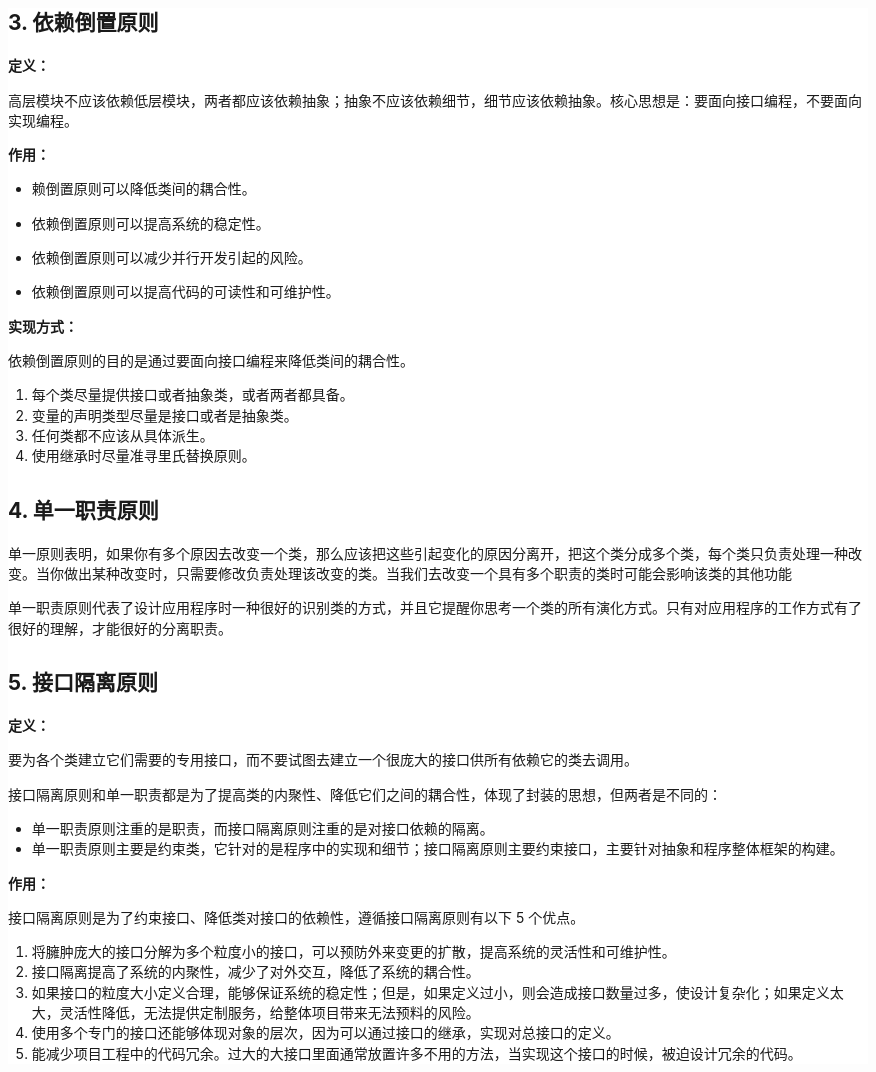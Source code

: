 

## 3. 依赖倒置原则

**定义：**

高层模块不应该依赖低层模块，两者都应该依赖抽象；抽象不应该依赖细节，细节应该依赖抽象。核心思想是：要面向接口编程，不要面向实现编程。



**作用：**

- 赖倒置原则可以降低类间的耦合性。

- 依赖倒置原则可以提高系统的稳定性。

- 依赖倒置原则可以减少并行开发引起的风险。

- 依赖倒置原则可以提高代码的可读性和可维护性。

  

**实现方式：**

依赖倒置原则的目的是通过要面向接口编程来降低类间的耦合性。

1. 每个类尽量提供接口或者抽象类，或者两者都具备。
2. 变量的声明类型尽量是接口或者是抽象类。
3. 任何类都不应该从具体派生。
4. 使用继承时尽量准寻里氏替换原则。



## 4. 单一职责原则

单一原则表明，如果你有多个原因去改变一个类，那么应该把这些引起变化的原因分离开，把这个类分成多个类，每个类只负责处理一种改变。当你做出某种改变时，只需要修改负责处理该改变的类。当我们去改变一个具有多个职责的类时可能会影响该类的其他功能

单一职责原则代表了设计应用程序时一种很好的识别类的方式，并且它提醒你思考一个类的所有演化方式。只有对应用程序的工作方式有了很好的理解，才能很好的分离职责。



## 5.  接口隔离原则

**定义：**

要为各个类建立它们需要的专用接口，而不要试图去建立一个很庞大的接口供所有依赖它的类去调用。

接口隔离原则和单一职责都是为了提高类的内聚性、降低它们之间的耦合性，体现了封装的思想，但两者是不同的：

- 单一职责原则注重的是职责，而接口隔离原则注重的是对接口依赖的隔离。
- 单一职责原则主要是约束类，它针对的是程序中的实现和细节；接口隔离原则主要约束接口，主要针对抽象和程序整体框架的构建。



**作用：**

接口隔离原则是为了约束接口、降低类对接口的依赖性，遵循接口隔离原则有以下 5 个优点。

1. 将臃肿庞大的接口分解为多个粒度小的接口，可以预防外来变更的扩散，提高系统的灵活性和可维护性。
2. 接口隔离提高了系统的内聚性，减少了对外交互，降低了系统的耦合性。
3. 如果接口的粒度大小定义合理，能够保证系统的稳定性；但是，如果定义过小，则会造成接口数量过多，使设计复杂化；如果定义太大，灵活性降低，无法提供定制服务，给整体项目带来无法预料的风险。
4. 使用多个专门的接口还能够体现对象的层次，因为可以通过接口的继承，实现对总接口的定义。
5. 能减少项目工程中的代码冗余。过大的大接口里面通常放置许多不用的方法，当实现这个接口的时候，被迫设计冗余的代码。
